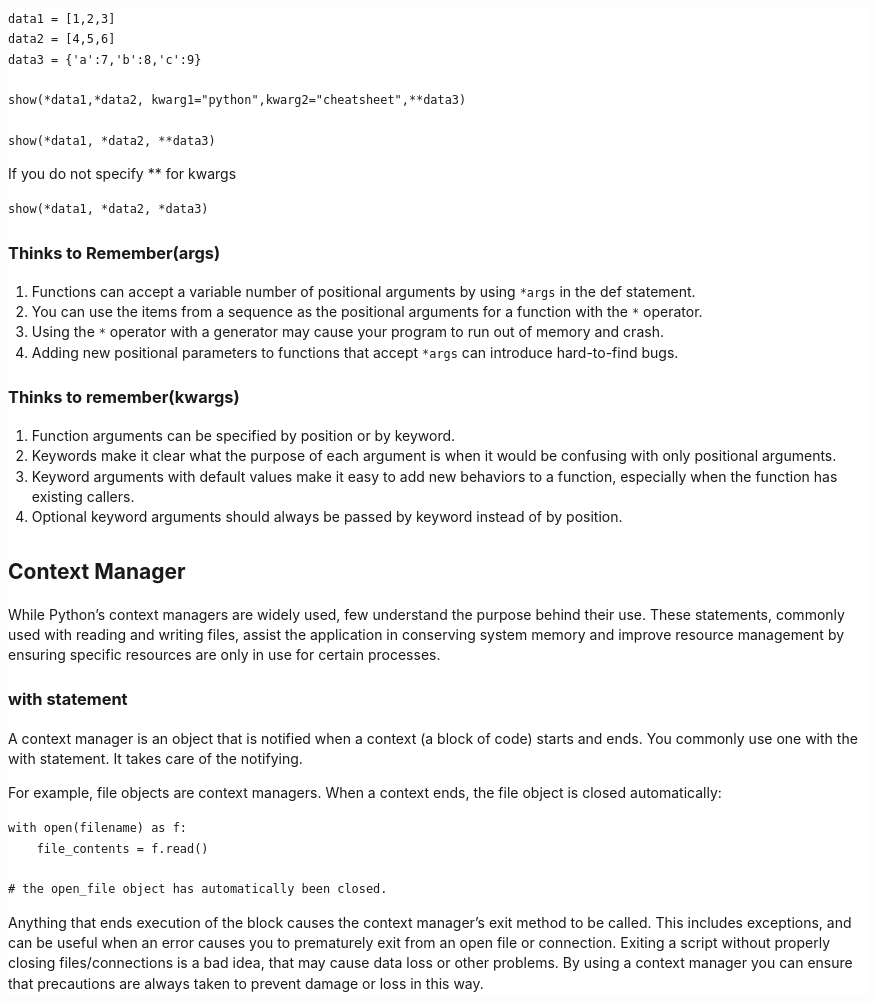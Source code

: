    data1 = [1,2,3]
    data2 = [4,5,6]
    data3 = {'a':7,'b':8,'c':9}

    show(*data1,*data2, kwarg1="python",kwarg2="cheatsheet",**data3)

    show(*data1, *data2, **data3)

If you do not specify \*\* for kwargs

    show(*data1, *data2, *data3)

### Thinks to Remember(args)

1.  Functions can accept a variable number of positional arguments by using `*args` in the def statement.
2.  You can use the items from a sequence as the positional arguments for a function with the `*` operator.
3.  Using the `*` operator with a generator may cause your program to run out of memory and crash.
4.  Adding new positional parameters to functions that accept `*args` can introduce hard-to-find bugs.

### Thinks to remember(kwargs)

1.  Function arguments can be specified by position or by keyword.
2.  Keywords make it clear what the purpose of each argument is when it would be confusing with only positional arguments.
3.  Keyword arguments with default values make it easy to add new behaviors to a function, especially when the function has existing callers.
4.  Optional keyword arguments should always be passed by keyword instead of by position.

Context Manager
---------------

While Python’s context managers are widely used, few understand the purpose behind their use. These statements, commonly used with reading and writing files, assist the application in conserving system memory and improve resource management by ensuring specific resources are only in use for certain processes.

### with statement

A context manager is an object that is notified when a context (a block of code) starts and ends. You commonly use one with the with statement. It takes care of the notifying.

For example, file objects are context managers. When a context ends, the file object is closed automatically:

    with open(filename) as f:
        file_contents = f.read()

    # the open_file object has automatically been closed.

Anything that ends execution of the block causes the context manager’s exit method to be called. This includes exceptions, and can be useful when an error causes you to prematurely exit from an open file or connection. Exiting a script without properly closing files/connections is a bad idea, that may cause data loss or other problems. By using a context manager you can ensure that precautions are always taken to prevent damage or loss in this way.
